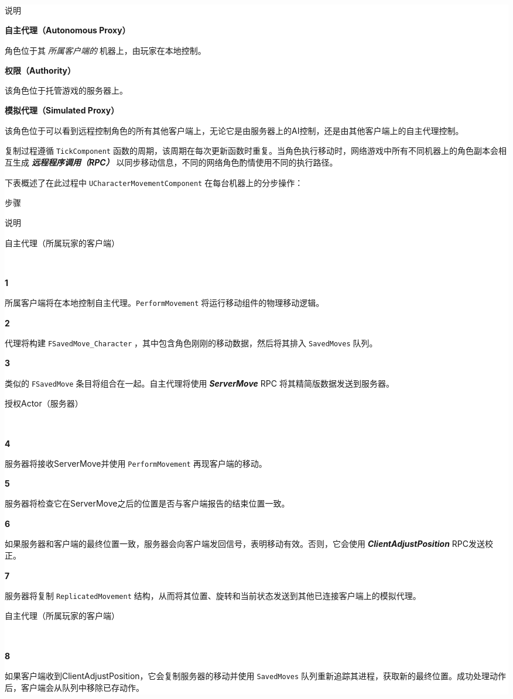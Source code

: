 说明

**自主代理（Autonomous Proxy）**

角色位于其 *所属客户端的* 机器上，由玩家在本地控制。

**权限（Authority）**

该角色位于托管游戏的服务器上。

**模拟代理（Simulated Proxy）**

该角色位于可以看到远程控制角色的所有其他客户端上，无论它是由服务器上的AI控制，还是由其他客户端上的自主代理控制。

复制过程遵循 `TickComponent` 函数的周期，该周期在每次更新函数时重复。当角色执行移动时，网络游戏中所有不同机器上的角色副本会相互生成 ***远程程序调用（RPC）*** 以同步移动信息，不同的网络角色酌情使用不同的执行路径。

下表概述了在此过程中 `UCharacterMovementComponent` 在每台机器上的分步操作：

步骤

说明

自主代理（所属玩家的客户端）

 

**1**

所属客户端将在本地控制自主代理。`PerformMovement` 将运行移动组件的物理移动逻辑。

**2**

代理将构建 `FSavedMove_Character` ，其中包含角色刚刚的移动数据，然后将其排入 `SavedMoves` 队列。

**3**

类似的 `FSavedMove` 条目将组合在一起。自主代理将使用 ***ServerMove*** RPC 将其精简版数据发送到服务器。

授权Actor（服务器）

 

**4**

服务器将接收ServerMove并使用 `PerformMovement` 再现客户端的移动。

**5**

服务器将检查它在ServerMove之后的位置是否与客户端报告的结束位置一致。

**6**

如果服务器和客户端的最终位置一致，服务器会向客户端发回信号，表明移动有效。否则，它会使用 ***ClientAdjustPosition*** RPC发送校正。

**7**

服务器将复制 `ReplicatedMovement` 结构，从而将其位置、旋转和当前状态发送到其他已连接客户端上的模拟代理。

自主代理（所属玩家的客户端）

 

**8**

如果客户端收到ClientAdjustPosition，它会复制服务器的移动并使用 `SavedMoves` 队列重新追踪其进程，获取新的最终位置。成功处理动作后，客户端会从队列中移除已存动作。
